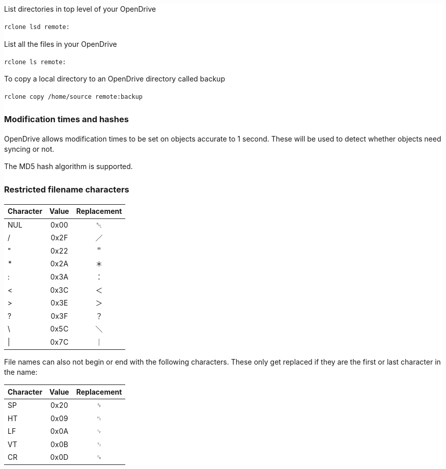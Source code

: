 List directories in top level of your OpenDrive

```console
rclone lsd remote:
```

List all the files in your OpenDrive

```console
rclone ls remote:
```

To copy a local directory to an OpenDrive directory called backup

```console
rclone copy /home/source remote:backup
```

### Modification times and hashes

OpenDrive allows modification times to be set on objects accurate to 1
second. These will be used to detect whether objects need syncing or
not.

The MD5 hash algorithm is supported.

### Restricted filename characters

| Character | Value | Replacement |
| --------- |:-----:|:-----------:|
| NUL       | 0x00  | ␀           |
| /         | 0x2F  | ／          |
| "         | 0x22  | ＂          |
| *         | 0x2A  | ＊          |
| :         | 0x3A  | ：          |
| <         | 0x3C  | ＜          |
| >         | 0x3E  | ＞          |
| ?         | 0x3F  | ？          |
| \         | 0x5C  | ＼          |
| \|        | 0x7C  | ｜          |

File names can also not begin or end with the following characters.
These only get replaced if they are the first or last character in the name:

| Character | Value | Replacement |
| --------- |:-----:|:-----------:|
| SP        | 0x20  | ␠           |
| HT        | 0x09  | ␉           |
| LF        | 0x0A  | ␊           |
| VT        | 0x0B  | ␋           |
| CR        | 0x0D  | ␍           |
